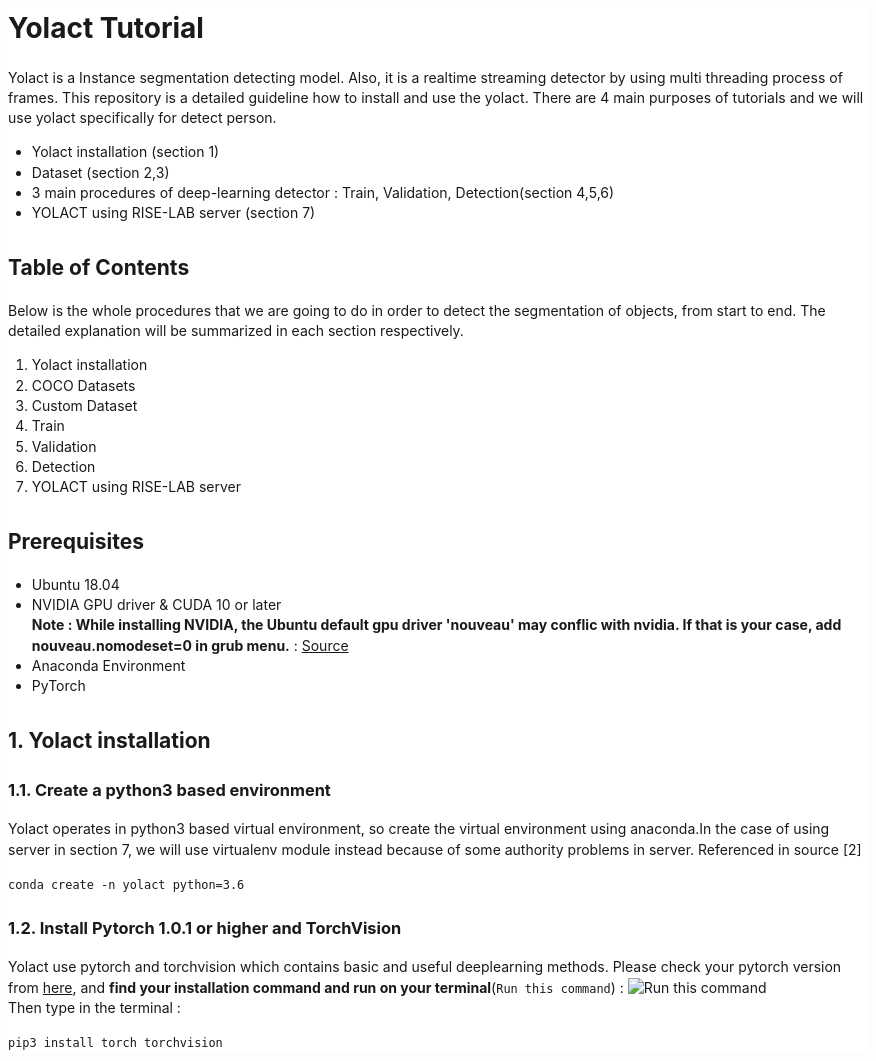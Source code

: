 # Yolact Tutorial
Yolact is a Instance segmentation detecting model. Also, it is a realtime streaming detector by using multi threading process of frames. This repository is a detailed guideline how to install and use the yolact. There are 4 main purposes of tutorials and we will use yolact specifically for detect person.
- Yolact installation (section 1)
- Dataset (section 2,3)
- 3 main procedures of deep-learning detector : Train, Validation, Detection(section 4,5,6)
- YOLACT using RISE-LAB server (section 7)

## Table of Contents
Below is the whole procedures that we are going to do in order to detect the segmentation of objects, from start to end. The detailed explanation will be summarized in each section respectively.
1. Yolact installation
2. COCO Datasets
3. Custom Dataset
4. Train
5. Validation
6. Detection
7. YOLACT using RISE-LAB server

## Prerequisites
* Ubuntu 18.04 
* NVIDIA GPU driver & CUDA 10 or later \
**Note : While installing NVIDIA, the Ubuntu default gpu driver 'nouveau' may conflic with nvidia. If that is your case, add nouveau.nomodeset=0 in grub menu.** : [Source](https://blog.neonkid.xyz/66)
* Anaconda Environment 
* PyTorch

## 1. Yolact installation
### 1.1. Create a python3 based environment
Yolact operates in python3 based virtual environment, so create the virtual environment using anaconda.In the case of using server in section 7, we will use virtualenv module instead because of some authority problems in server. Referenced in source [2]
```Shell
conda create -n yolact python=3.6
```

### 1.2. Install Pytorch 1.0.1 or higher and TorchVision
Yolact use pytorch and torchvision which contains basic and useful deeplearning methods. Please check your pytorch version from [here](https://pytorch.org/get-started/locally/), and **find your installation command and run on your terminal**(`Run this command`) : 
![Run this command](https://user-images.githubusercontent.com/78340346/157592768-b90429c1-2c6c-4e25-a5f5-4c1e41693d78.png) \
Then type in the terminal :

```Shell
pip3 install torch torchvision
```
